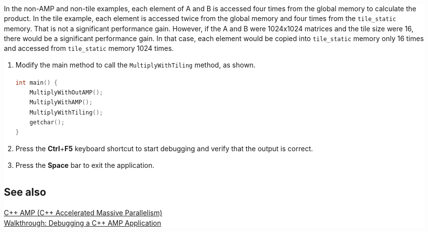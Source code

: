    In the non-AMP and non-tile examples, each element of A and B is accessed four times from the global memory to calculate the product. In the tile example, each element is accessed twice from the global memory and four times from the `tile_static` memory. That is not a significant performance gain. However, if the A and B were 1024x1024 matrices and the tile size were 16, there would be a significant performance gain. In that case, each element would be copied into `tile_static` memory only 16 times and accessed from `tile_static` memory 1024 times.

1. Modify the main method to call the `MultiplyWithTiling` method, as shown.

   ```cpp
   int main() {
       MultiplyWithOutAMP();
       MultiplyWithAMP();
       MultiplyWithTiling();
       getchar();
   }
   ```

1. Press the **Ctrl**+**F5** keyboard shortcut to start debugging and verify that the output is correct.

1. Press the **Space** bar to exit the application.

## See also

[C++ AMP (C++ Accelerated Massive Parallelism)](../../parallel/amp/cpp-amp-cpp-accelerated-massive-parallelism.md)<br/>
[Walkthrough: Debugging a C++ AMP Application](../../parallel/amp/walkthrough-debugging-a-cpp-amp-application.md)
